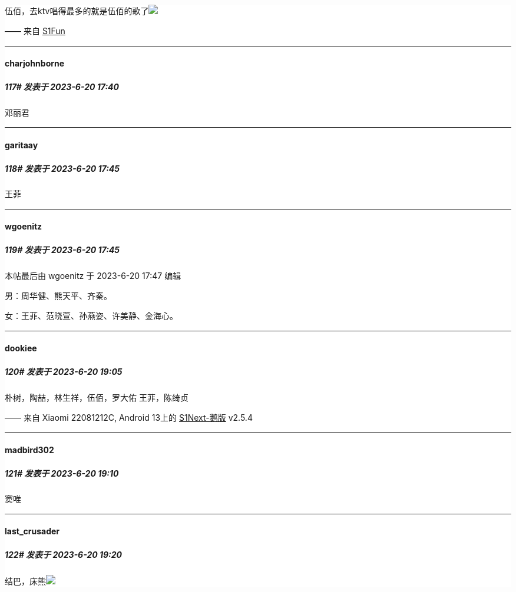 伍佰，去ktv唱得最多的就是伍佰的歌了<img src="https://static.saraba1st.com/image/smiley/face2017/037.png" referrerpolicy="no-referrer">

—— 来自 [S1Fun](https://s1fun.koalcat.com)


*****

####  charjohnborne  
##### 117#       发表于 2023-6-20 17:40

邓丽君


*****

####  garitaay  
##### 118#       发表于 2023-6-20 17:45

王菲

*****

####  wgoenitz  
##### 119#       发表于 2023-6-20 17:45

 本帖最后由 wgoenitz 于 2023-6-20 17:47 编辑 

男：周华健、熊天平、齐秦。

女：王菲、范晓萱、孙燕姿、许美静、金海心。


*****

####  dookiee  
##### 120#       发表于 2023-6-20 19:05

朴树，陶喆，林生祥，伍佰，罗大佑
王菲，陈绮贞

—— 来自 Xiaomi 22081212C, Android 13上的 [S1Next-鹅版](https://github.com/ykrank/S1-Next/releases) v2.5.4


*****

####  madbird302  
##### 121#       发表于 2023-6-20 19:10

窦唯


*****

####  last_crusader  
##### 122#       发表于 2023-6-20 19:20

结巴，床熊<img src="https://static.saraba1st.com/image/smiley/face2017/074.png" referrerpolicy="no-referrer">
